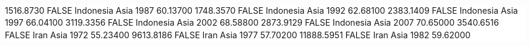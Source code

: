 <td align="right">1516.8730</td>
<td align="left">FALSE</td>
</tr>
<tr class="odd">
<td align="left">Indonesia</td>
<td align="left">Asia</td>
<td align="right">1987</td>
<td align="right">60.13700</td>
<td align="right">1748.3570</td>
<td align="left">FALSE</td>
</tr>
<tr class="even">
<td align="left">Indonesia</td>
<td align="left">Asia</td>
<td align="right">1992</td>
<td align="right">62.68100</td>
<td align="right">2383.1409</td>
<td align="left">FALSE</td>
</tr>
<tr class="odd">
<td align="left">Indonesia</td>
<td align="left">Asia</td>
<td align="right">1997</td>
<td align="right">66.04100</td>
<td align="right">3119.3356</td>
<td align="left">FALSE</td>
</tr>
<tr class="even">
<td align="left">Indonesia</td>
<td align="left">Asia</td>
<td align="right">2002</td>
<td align="right">68.58800</td>
<td align="right">2873.9129</td>
<td align="left">FALSE</td>
</tr>
<tr class="odd">
<td align="left">Indonesia</td>
<td align="left">Asia</td>
<td align="right">2007</td>
<td align="right">70.65000</td>
<td align="right">3540.6516</td>
<td align="left">FALSE</td>
</tr>
<tr class="even">
<td align="left">Iran</td>
<td align="left">Asia</td>
<td align="right">1972</td>
<td align="right">55.23400</td>
<td align="right">9613.8186</td>
<td align="left">FALSE</td>
</tr>
<tr class="odd">
<td align="left">Iran</td>
<td align="left">Asia</td>
<td align="right">1977</td>
<td align="right">57.70200</td>
<td align="right">11888.5951</td>
<td align="left">FALSE</td>
</tr>
<tr class="even">
<td align="left">Iran</td>
<td align="left">Asia</td>
<td align="right">1982</td>
<td align="right">59.62000</td>